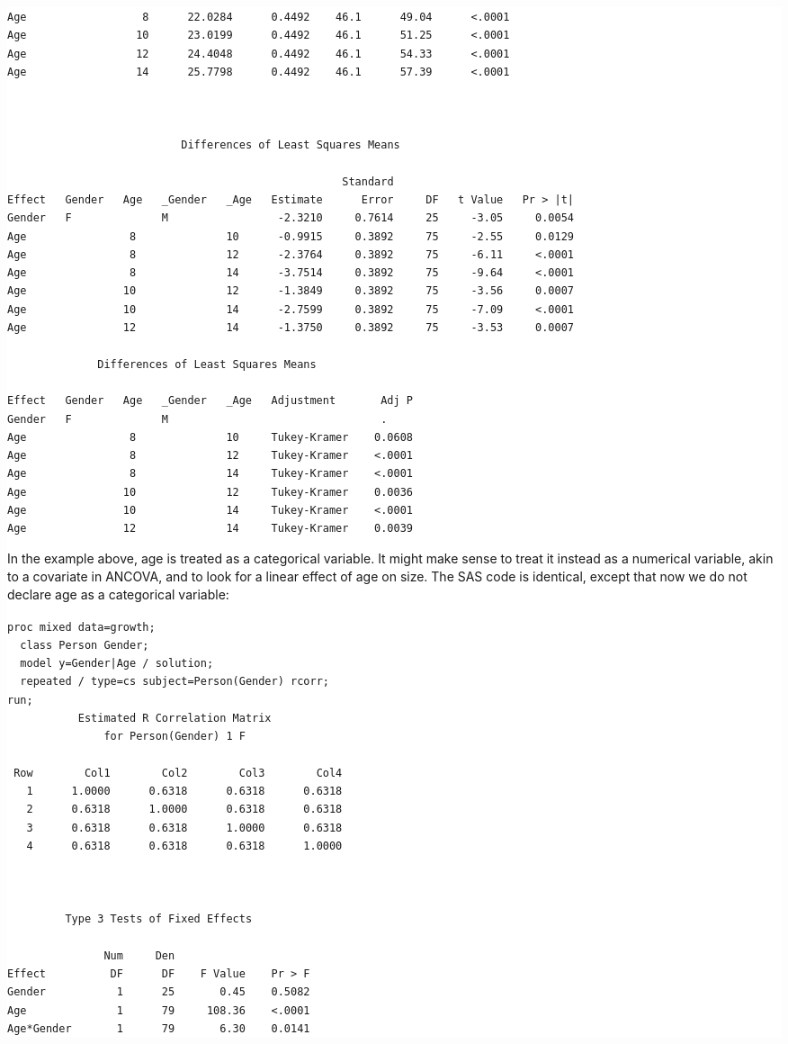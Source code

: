 ```{}
Age                  8      22.0284      0.4492    46.1      49.04      <.0001
Age                 10      23.0199      0.4492    46.1      51.25      <.0001
Age                 12      24.4048      0.4492    46.1      54.33      <.0001
Age                 14      25.7798      0.4492    46.1      57.39      <.0001


 
                           Differences of Least Squares Means

                                                    Standard
Effect   Gender   Age   _Gender   _Age   Estimate      Error     DF   t Value   Pr > |t|
Gender   F              M                 -2.3210     0.7614     25     -3.05     0.0054
Age                8              10      -0.9915     0.3892     75     -2.55     0.0129
Age                8              12      -2.3764     0.3892     75     -6.11     <.0001
Age                8              14      -3.7514     0.3892     75     -9.64     <.0001
Age               10              12      -1.3849     0.3892     75     -3.56     0.0007
Age               10              14      -2.7599     0.3892     75     -7.09     <.0001
Age               12              14      -1.3750     0.3892     75     -3.53     0.0007

              Differences of Least Squares Means

Effect   Gender   Age   _Gender   _Age   Adjustment       Adj P
Gender   F              M                                 .
Age                8              10     Tukey-Kramer    0.0608
Age                8              12     Tukey-Kramer    <.0001
Age                8              14     Tukey-Kramer    <.0001
Age               10              12     Tukey-Kramer    0.0036
Age               10              14     Tukey-Kramer    <.0001
Age               12              14     Tukey-Kramer    0.0039
```

In the example above, age is treated as a categorical variable.  It might make sense to treat it instead as a numerical variable, akin to a covariate in ANCOVA, and to look for a linear effect of age on size.  The SAS code is identical, except that now we do not declare age as a categorical variable:

```{}
proc mixed data=growth;
  class Person Gender;
  model y=Gender|Age / solution; 
  repeated / type=cs subject=Person(Gender) rcorr; 
run;
           Estimated R Correlation Matrix
               for Person(Gender) 1 F

 Row        Col1        Col2        Col3        Col4
   1      1.0000      0.6318      0.6318      0.6318
   2      0.6318      1.0000      0.6318      0.6318
   3      0.6318      0.6318      1.0000      0.6318
   4      0.6318      0.6318      0.6318      1.0000



         Type 3 Tests of Fixed Effects

               Num     Den
Effect          DF      DF    F Value    Pr > F
Gender           1      25       0.45    0.5082
Age              1      79     108.36    <.0001
Age*Gender       1      79       6.30    0.0141
```
